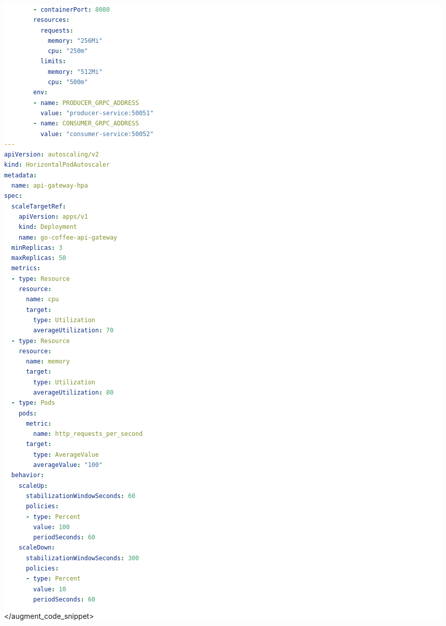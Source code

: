 ````yaml
        - containerPort: 8080
        resources:
          requests:
            memory: "256Mi"
            cpu: "250m"
          limits:
            memory: "512Mi"
            cpu: "500m"
        env:
        - name: PRODUCER_GRPC_ADDRESS
          value: "producer-service:50051"
        - name: CONSUMER_GRPC_ADDRESS
          value: "consumer-service:50052"
---
apiVersion: autoscaling/v2
kind: HorizontalPodAutoscaler
metadata:
  name: api-gateway-hpa
spec:
  scaleTargetRef:
    apiVersion: apps/v1
    kind: Deployment
    name: go-coffee-api-gateway
  minReplicas: 3
  maxReplicas: 50
  metrics:
  - type: Resource
    resource:
      name: cpu
      target:
        type: Utilization
        averageUtilization: 70
  - type: Resource
    resource:
      name: memory
      target:
        type: Utilization
        averageUtilization: 80
  - type: Pods
    pods:
      metric:
        name: http_requests_per_second
      target:
        type: AverageValue
        averageValue: "100"
  behavior:
    scaleUp:
      stabilizationWindowSeconds: 60
      policies:
      - type: Percent
        value: 100
        periodSeconds: 60
    scaleDown:
      stabilizationWindowSeconds: 300
      policies:
      - type: Percent
        value: 10
        periodSeconds: 60
````
</augment_code_snippet>
